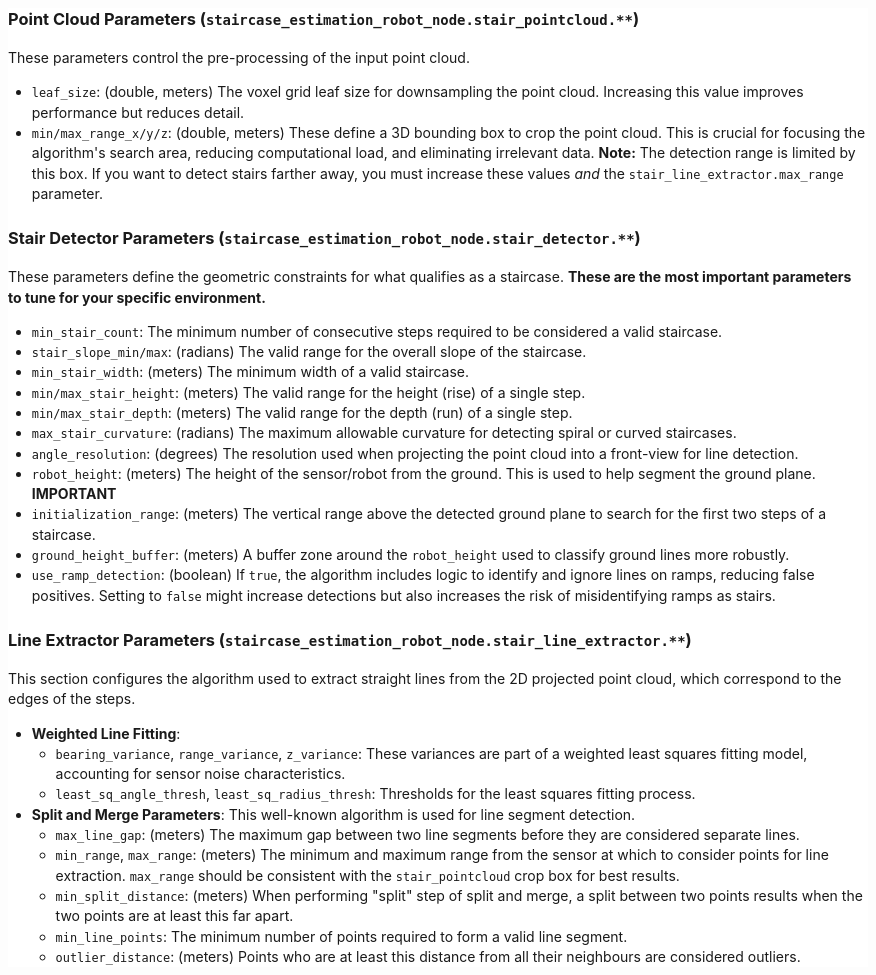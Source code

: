 ### Point Cloud Parameters (`staircase_estimation_robot_node.stair_pointcloud.**`)

These parameters control the pre-processing of the input point cloud.

-   `leaf_size`: (double, meters) The voxel grid leaf size for downsampling the point cloud. Increasing this value improves performance but reduces detail.
-   `min/max_range_x/y/z`: (double, meters) These define a 3D bounding box to crop the point cloud. This is crucial for focusing the algorithm's search area, reducing computational load, and eliminating irrelevant data. **Note:** The detection range is limited by this box. If you want to detect stairs farther away, you must increase these values *and* the `stair_line_extractor.max_range` parameter.

### Stair Detector Parameters (`staircase_estimation_robot_node.stair_detector.**`)

These parameters define the geometric constraints for what qualifies as a staircase. **These are the most important parameters to tune for your specific environment.**

-   `min_stair_count`: The minimum number of consecutive steps required to be considered a valid staircase.
-   `stair_slope_min/max`: (radians) The valid range for the overall slope of the staircase.
-   `min_stair_width`: (meters) The minimum width of a valid staircase.
-   `min/max_stair_height`: (meters) The valid range for the height (rise) of a single step.
-   `min/max_stair_depth`: (meters) The valid range for the depth (run) of a single step.
-   `max_stair_curvature`: (radians) The maximum allowable curvature for detecting spiral or curved staircases.
-   `angle_resolution`: (degrees) The resolution used when projecting the point cloud into a front-view for line detection.
-   `robot_height`: (meters) The height of the sensor/robot from the ground. This is used to help segment the ground plane. **IMPORTANT**
-   `initialization_range`: (meters) The vertical range above the detected ground plane to search for the first two steps of a staircase.
-   `ground_height_buffer`: (meters) A buffer zone around the `robot_height` used to classify ground lines more robustly.
-   `use_ramp_detection`: (boolean) If `true`, the algorithm includes logic to identify and ignore lines on ramps, reducing false positives. Setting to `false` might increase detections but also increases the risk of misidentifying ramps as stairs.

### Line Extractor Parameters (`staircase_estimation_robot_node.stair_line_extractor.**`)

This section configures the algorithm used to extract straight lines from the 2D projected point cloud, which correspond to the edges of the steps.

-   **Weighted Line Fitting**:
    -   `bearing_variance`, `range_variance`, `z_variance`: These variances are part of a weighted least squares fitting model, accounting for sensor noise characteristics.
    -   `least_sq_angle_thresh`, `least_sq_radius_thresh`: Thresholds for the least squares fitting process.
-   **Split and Merge Parameters**: This well-known algorithm is used for line segment detection.
    -   `max_line_gap`: (meters) The maximum gap between two line segments before they are considered separate lines.
    -   `min_range`, `max_range`: (meters) The minimum and maximum range from the sensor at which to consider points for line extraction. `max_range` should be consistent with the `stair_pointcloud` crop box for best results.
    -   `min_split_distance`: (meters) When performing "split" step of split and merge, a split between two points results when the two points are at least this far apart.
    -   `min_line_points`: The minimum number of points required to form a valid line segment.
    -   `outlier_distance`: (meters) Points who are at least this distance from all their neighbours are considered outliers.
